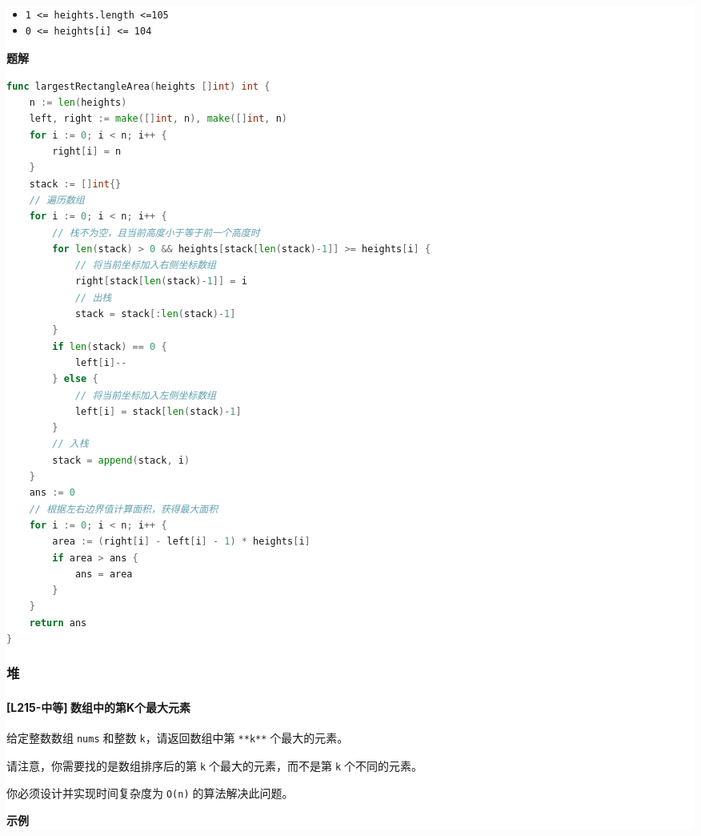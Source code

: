 - `1 <= heights.length <=105`
- `0 <= heights[i] <= 104`

**题解**

```go
func largestRectangleArea(heights []int) int {
    n := len(heights)
    left, right := make([]int, n), make([]int, n)
    for i := 0; i < n; i++ {
        right[i] = n
    }
    stack := []int{}
    // 遍历数组
    for i := 0; i < n; i++ {
        // 栈不为空，且当前高度小于等于前一个高度时
        for len(stack) > 0 && heights[stack[len(stack)-1]] >= heights[i] {
            // 将当前坐标加入右侧坐标数组
            right[stack[len(stack)-1]] = i
            // 出栈
            stack = stack[:len(stack)-1]
        }
        if len(stack) == 0 {
            left[i]--
        } else {
            // 将当前坐标加入左侧坐标数组
            left[i] = stack[len(stack)-1]
        }
        // 入栈
        stack = append(stack, i)
    }
    ans := 0
    // 根据左右边界值计算面积，获得最大面积
    for i := 0; i < n; i++ {
        area := (right[i] - left[i] - 1) * heights[i]
        if area > ans {
            ans = area
        }
    }
    return ans
}
```

### 堆

#### [L215-中等] 数组中的第K个最大元素

给定整数数组 `nums` 和整数 `k`，请返回数组中第 `**k**` 个最大的元素。

请注意，你需要找的是数组排序后的第 `k` 个最大的元素，而不是第 `k` 个不同的元素。

你必须设计并实现时间复杂度为 `O(n)` 的算法解决此问题。

**示例**
